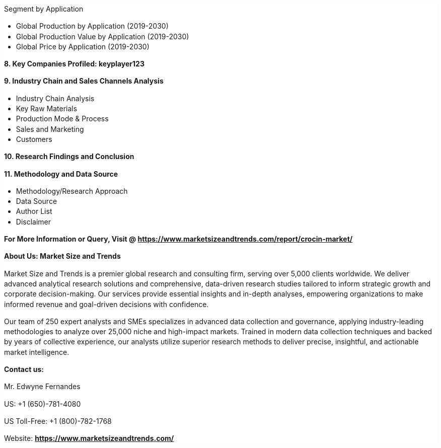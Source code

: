 Segment by Application</strong></p><ul><li>Global Production by Application (2019-2030)</li><li>Global Production Value by Application (2019-2030)</li><li>Global Price by Application (2019-2030)</li></ul><p><strong>8. Key Companies Profiled: keyplayer123</strong></p><p><strong>9. Industry Chain and Sales Channels Analysis</strong></p><ul><li>Industry Chain Analysis</li><li>Key Raw Materials</li><li>Production Mode &amp; Process</li><li>Sales and Marketing</li><li>Customers</li></ul><p><strong>10. Research Findings and Conclusion</strong></p><p><strong>11. Methodology and Data Source</strong></p><ul><li>Methodology/Research Approach</li><li>Data Source</li><li>Author List</li><li>Disclaimer</li></ul></p><p><strong>For More Information or Query, Visit @ <a href="https://www.marketsizeandtrends.com/report/crocin-market/">https://www.marketsizeandtrends.com/report/crocin-market/</a></strong></p><p><strong>About Us: Market Size and Trends</strong></p><p>Market Size and Trends is a premier global research and consulting firm, serving over 5,000 clients worldwide. We deliver advanced analytical research solutions and comprehensive, data-driven research studies tailored to inform strategic growth and corporate decision-making. Our services provide essential insights and in-depth analyses, empowering organizations to make informed revenue and goal-driven decisions with confidence.</p><p>Our team of 250 expert analysts and SMEs specializes in advanced data collection and governance, applying industry-leading methodologies to analyze over 25,000 niche and high-impact markets. Trained in modern data collection techniques and backed by years of collective experience, our analysts utilize superior research methods to deliver precise, insightful, and actionable market intelligence.</p><p><strong>Contact us:</strong></p><p>Mr. Edwyne Fernandes</p><p>US: +1 (650)-781-4080</p><p>US Toll-Free: +1 (800)-782-1768</p><p>Website: <strong><a href="https://www.marketsizeandtrends.com/">https://www.marketsizeandtrends.com/</a></strong></p>
